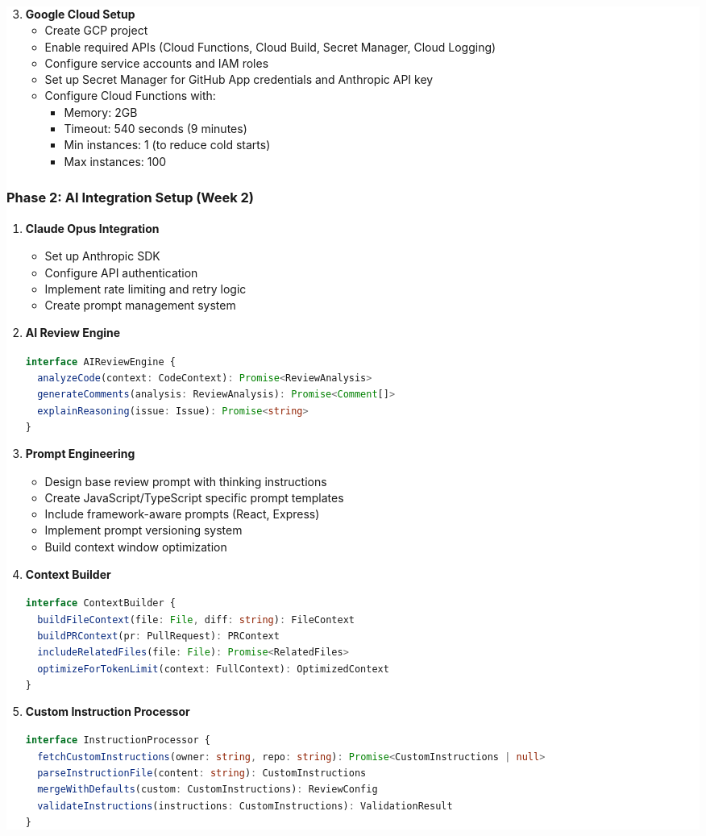 3. **Google Cloud Setup**
   - Create GCP project
   - Enable required APIs (Cloud Functions, Cloud Build, Secret Manager, Cloud Logging)
   - Configure service accounts and IAM roles
   - Set up Secret Manager for GitHub App credentials and Anthropic API key
   - Configure Cloud Functions with:
     - Memory: 2GB
     - Timeout: 540 seconds (9 minutes)
     - Min instances: 1 (to reduce cold starts)
     - Max instances: 100

### Phase 2: AI Integration Setup (Week 2)

1. **Claude Opus Integration**
   - Set up Anthropic SDK
   - Configure API authentication
   - Implement rate limiting and retry logic
   - Create prompt management system

2. **AI Review Engine**
   ```typescript
   interface AIReviewEngine {
     analyzeCode(context: CodeContext): Promise<ReviewAnalysis>
     generateComments(analysis: ReviewAnalysis): Promise<Comment[]>
     explainReasoning(issue: Issue): Promise<string>
   }
   ```

3. **Prompt Engineering**
   - Design base review prompt with thinking instructions
   - Create JavaScript/TypeScript specific prompt templates
   - Include framework-aware prompts (React, Express)
   - Implement prompt versioning system
   - Build context window optimization

4. **Context Builder**
   ```typescript
   interface ContextBuilder {
     buildFileContext(file: File, diff: string): FileContext
     buildPRContext(pr: PullRequest): PRContext
     includeRelatedFiles(file: File): Promise<RelatedFiles>
     optimizeForTokenLimit(context: FullContext): OptimizedContext
   }
   ```

5. **Custom Instruction Processor**
   ```typescript
   interface InstructionProcessor {
     fetchCustomInstructions(owner: string, repo: string): Promise<CustomInstructions | null>
     parseInstructionFile(content: string): CustomInstructions
     mergeWithDefaults(custom: CustomInstructions): ReviewConfig
     validateInstructions(instructions: CustomInstructions): ValidationResult
   }
   ```
